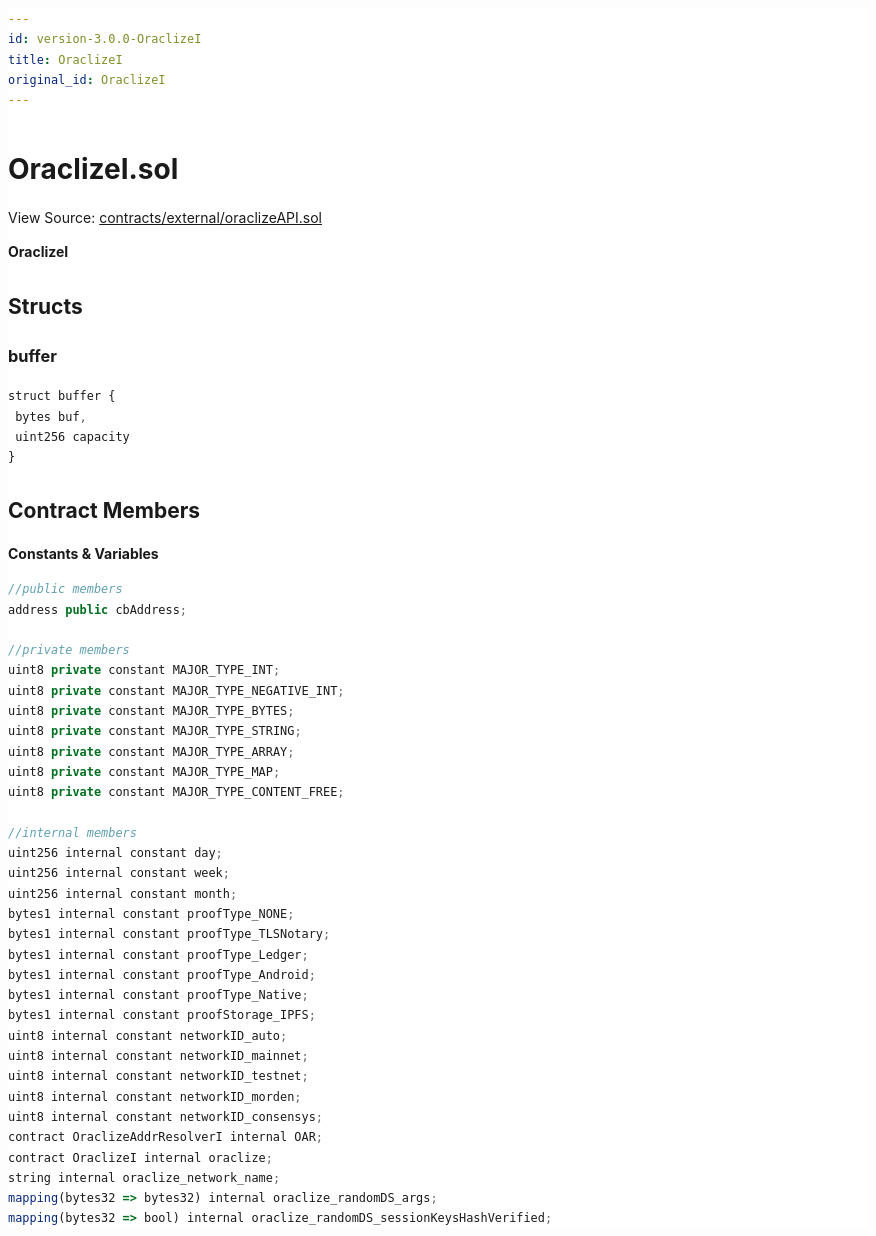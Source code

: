 ```yaml
---
id: version-3.0.0-OraclizeI
title: OraclizeI
original_id: OraclizeI
---
```


# OraclizeI.sol

View Source: [contracts/external/oraclizeAPI.sol](../../contracts/external/oraclizeAPI.sol)

**OraclizeI**

## Structs
### buffer

```js
struct buffer {
 bytes buf,
 uint256 capacity
}
```

## Contract Members
**Constants & Variables**

```js
//public members
address public cbAddress;

//private members
uint8 private constant MAJOR_TYPE_INT;
uint8 private constant MAJOR_TYPE_NEGATIVE_INT;
uint8 private constant MAJOR_TYPE_BYTES;
uint8 private constant MAJOR_TYPE_STRING;
uint8 private constant MAJOR_TYPE_ARRAY;
uint8 private constant MAJOR_TYPE_MAP;
uint8 private constant MAJOR_TYPE_CONTENT_FREE;

//internal members
uint256 internal constant day;
uint256 internal constant week;
uint256 internal constant month;
bytes1 internal constant proofType_NONE;
bytes1 internal constant proofType_TLSNotary;
bytes1 internal constant proofType_Ledger;
bytes1 internal constant proofType_Android;
bytes1 internal constant proofType_Native;
bytes1 internal constant proofStorage_IPFS;
uint8 internal constant networkID_auto;
uint8 internal constant networkID_mainnet;
uint8 internal constant networkID_testnet;
uint8 internal constant networkID_morden;
uint8 internal constant networkID_consensys;
contract OraclizeAddrResolverI internal OAR;
contract OraclizeI internal oraclize;
string internal oraclize_network_name;
mapping(bytes32 => bytes32) internal oraclize_randomDS_args;
mapping(bytes32 => bool) internal oraclize_randomDS_sessionKeysHashVerified;

```
